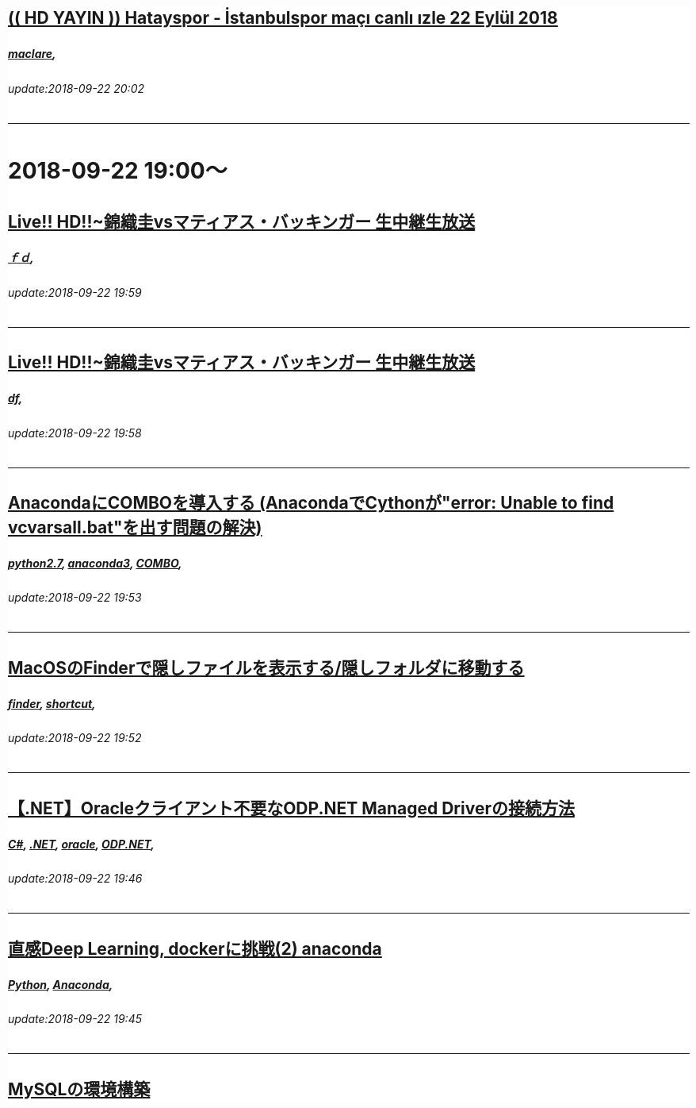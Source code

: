 ## [(( HD YAYIN )) Hatayspor - İstanbulspor maçı canlı ızle 22 Eylül 2018](https://qiita.com/msinowa/items/c5a4151fc5c21f88f47f)
##### [maclare](https://qiita.com/tags/maclare), 
###### update:2018-09-22 20:02
---




# 2018-09-22 19:00～
## [Live!! HD!!~錦織圭vsマティアス・バッキンガー 生中継生放送](https://qiita.com/Moselle-Open/items/3286aa0125ac956182e0)
##### [ｆｄ](https://qiita.com/tags/ｆｄ), 
###### update:2018-09-22 19:59
---
## [Live!! HD!!~錦織圭vsマティアス・バッキンガー 生中継生放送](https://qiita.com/afgbgghfwqerr/items/3215178966e29112d7ea)
##### [df](https://qiita.com/tags/df), 
###### update:2018-09-22 19:58
---
## [AnacondaにCOMBOを導入する (AnacondaでCythonが"error: Unable to find vcvarsall.bat"を出す問題の解決)](https://qiita.com/shamoji/items/b125a5a48d461eeb26dc)
##### [python2.7](https://qiita.com/tags/python2.7), [anaconda3](https://qiita.com/tags/anaconda3), [COMBO](https://qiita.com/tags/COMBO), 
###### update:2018-09-22 19:53
---
## [MacOSのFinderで隠しファイルを表示する/隠しフォルダに移動する](https://qiita.com/yurakawa/items/f3dbdb06fa376938edd4)
##### [finder](https://qiita.com/tags/finder), [shortcut](https://qiita.com/tags/shortcut), 
###### update:2018-09-22 19:52
---
## [【.NET】Oracleクライアント不要なODP.NET Managed Driverの接続方法](https://qiita.com/yaju/items/82df63b97a41720e197c)
##### [C#](https://qiita.com/tags/C#), [.NET](https://qiita.com/tags/.NET), [oracle](https://qiita.com/tags/oracle), [ODP.NET](https://qiita.com/tags/ODP.NET), 
###### update:2018-09-22 19:46
---
## [直感Deep Learning, dockerに挑戦(2) anaconda](https://qiita.com/kaizen_nagoya/items/483ae708c71c88419c32)
##### [Python](https://qiita.com/tags/Python), [Anaconda](https://qiita.com/tags/Anaconda), 
###### update:2018-09-22 19:45
---
## [MySQLの環境構築](https://qiita.com/nirs_kd56/items/b6b588acc78b9edd53d6)